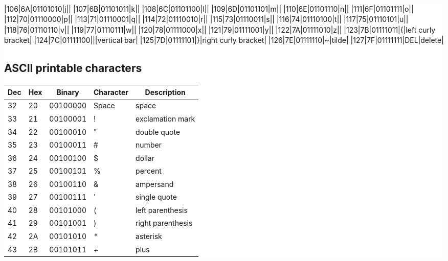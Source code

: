 |106|6A|01101010|j||
|107|6B|01101011|k||
|108|6C|01101100|l||
|109|6D|01101101|m||
|110|6E|01101110|n||
|111|6F|01101111|o||
|112|70|01110000|p||
|113|71|01110001|q||
|114|72|01110010|r||
|115|73|01110011|s||
|116|74|01110100|t||
|117|75|01110101|u||
|118|76|01110110|v||
|119|77|01110111|w||
|120|78|01111000|x||
|121|79|01111001|y||
|122|7A|01111010|z||
|123|7B|01111011|{|left curly bracket|
|124|7C|01111100|||vertical bar|
|125|7D|01111101|}|right curly bracket|
|126|7E|01111110|~|tilde|
|127|7F|01111111|DEL|delete|

## ASCII printable characters

|Dec|Hex|Binary|Character|Description|
|--- |--- |--- |--- |--- |
|32|20|00100000|Space|space|
|33|21|00100001|!|exclamation mark|
|34|22|00100010|"|double quote|
|35|23|00100011|#|number|
|36|24|00100100|$|dollar|
|37|25|00100101|%|percent|
|38|26|00100110|&|ampersand|
|39|27|00100111|'|single quote|
|40|28|00101000|(|left parenthesis|
|41|29|00101001|)|right parenthesis|
|42|2A|00101010|*|asterisk|
|43|2B|00101011|+|plus|